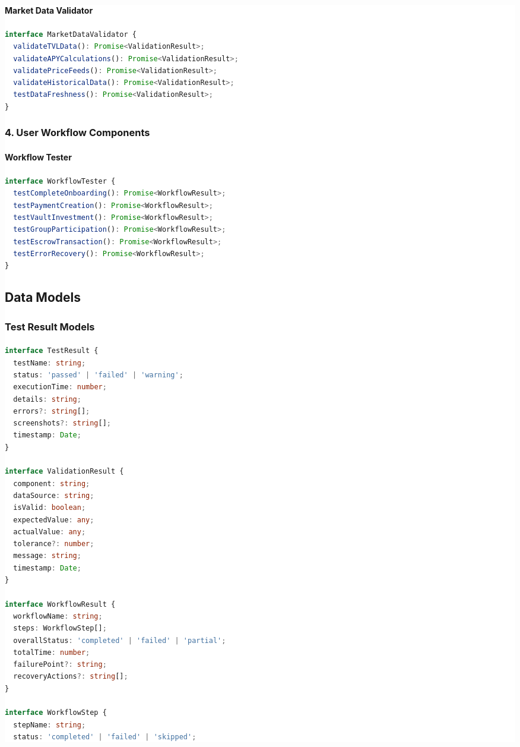 #### Market Data Validator
```typescript
interface MarketDataValidator {
  validateTVLData(): Promise<ValidationResult>;
  validateAPYCalculations(): Promise<ValidationResult>;
  validatePriceFeeds(): Promise<ValidationResult>;
  validateHistoricalData(): Promise<ValidationResult>;
  testDataFreshness(): Promise<ValidationResult>;
}
```

### 4. User Workflow Components

#### Workflow Tester
```typescript
interface WorkflowTester {
  testCompleteOnboarding(): Promise<WorkflowResult>;
  testPaymentCreation(): Promise<WorkflowResult>;
  testVaultInvestment(): Promise<WorkflowResult>;
  testGroupParticipation(): Promise<WorkflowResult>;
  testEscrowTransaction(): Promise<WorkflowResult>;
  testErrorRecovery(): Promise<WorkflowResult>;
}
```

## Data Models

### Test Result Models

```typescript
interface TestResult {
  testName: string;
  status: 'passed' | 'failed' | 'warning';
  executionTime: number;
  details: string;
  errors?: string[];
  screenshots?: string[];
  timestamp: Date;
}

interface ValidationResult {
  component: string;
  dataSource: string;
  isValid: boolean;
  expectedValue: any;
  actualValue: any;
  tolerance?: number;
  message: string;
  timestamp: Date;
}

interface WorkflowResult {
  workflowName: string;
  steps: WorkflowStep[];
  overallStatus: 'completed' | 'failed' | 'partial';
  totalTime: number;
  failurePoint?: string;
  recoveryActions?: string[];
}

interface WorkflowStep {
  stepName: string;
  status: 'completed' | 'failed' | 'skipped';
```